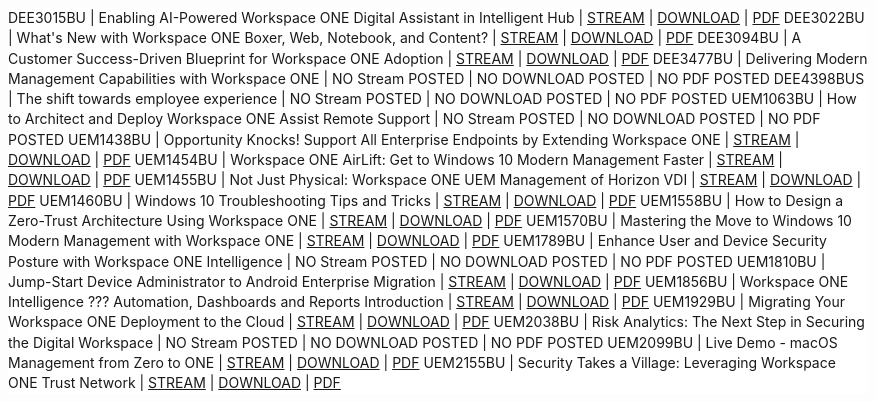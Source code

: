 DEE3015BU | Enabling AI-Powered Workspace ONE Digital Assistant in Intelligent Hub | [STREAM](https://videos.vmworld.com/global/2019/videoplayer/27619) | [DOWNLOAD](https://s3-us-west-1.amazonaws.com/vmworld-usa-2019/DEE3015BU.mp4) | [PDF](https://cms.vmworldonline.com/event_data/12/session_notes/DEE3015BU.pdf)
DEE3022BU | What's New with Workspace ONE Boxer, Web, Notebook, and Content? | [STREAM](https://videos.vmworld.com/global/2019/videoplayer/28941) | [DOWNLOAD](https://s3-us-west-1.amazonaws.com/vmworld-usa-2019/DEE3022BU.mp4) | [PDF](https://cms.vmworldonline.com/event_data/12/session_notes/DEE3022BU.pdf)
DEE3094BU | A Customer Success-Driven Blueprint for Workspace ONE Adoption | [STREAM](https://videos.vmworld.com/global/2019/videoplayer/27256) | [DOWNLOAD](https://s3-us-west-1.amazonaws.com/vmworld-usa-2019/DEE3094BU.mp4) | [PDF](https://cms.vmworldonline.com/event_data/12/session_notes/DEE3094BU.pdf)
DEE3477BU  | Delivering Modern Management Capabilities with Workspace ONE | NO Stream POSTED | NO DOWNLOAD POSTED | NO PDF POSTED
DEE4398BUS | The shift towards employee experience | NO Stream POSTED | NO DOWNLOAD POSTED | NO PDF POSTED
UEM1063BU | How to Architect and Deploy Workspace ONE Assist Remote Support | NO Stream POSTED | NO DOWNLOAD POSTED | NO PDF POSTED
UEM1438BU | Opportunity Knocks! Support All Enterprise Endpoints by Extending Workspace ONE | [STREAM](https://videos.vmworld.com/global/2019/videoplayer/28139) | [DOWNLOAD](https://s3-us-west-1.amazonaws.com/vmworld-usa-2019/UEM1438BU.mp4) | [PDF](https://cms.vmworldonline.com/event_data/12/session_notes/UEM1438BU.pdf)
UEM1454BU | Workspace ONE AirLift: Get to Windows 10 Modern Management Faster | [STREAM](https://videos.vmworld.com/global/2019/videoplayer/27673) | [DOWNLOAD](https://s3-us-west-1.amazonaws.com/vmworld-usa-2019/UEM1454BU.mp4) | [PDF](https://cms.vmworldonline.com/event_data/12/session_notes/UEM1454BU.pdf)
UEM1455BU | Not Just Physical: Workspace ONE UEM Management of Horizon VDI | [STREAM](https://videos.vmworld.com/global/2019/videoplayer/28085) | [DOWNLOAD](https://s3-us-west-1.amazonaws.com/vmworld-usa-2019/UEM1455BU.mp4) | [PDF](https://cms.vmworldonline.com/event_data/12/session_notes/UEM1455BU.pdf)
UEM1460BU | Windows 10 Troubleshooting Tips and Tricks | [STREAM](https://videos.vmworld.com/global/2019/videoplayer/28950) | [DOWNLOAD](https://s3-us-west-1.amazonaws.com/vmworld-usa-2019/UEM1460BU.mp4) | [PDF](https://cms.vmworldonline.com/event_data/12/session_notes/UEM1460BU.pdf)
UEM1558BU | How to Design a Zero-Trust Architecture Using Workspace ONE | [STREAM](https://videos.vmworld.com/global/2019/videoplayer/27768) | [DOWNLOAD](https://s3-us-west-1.amazonaws.com/vmworld-usa-2019/UEM1558BU.mp4) | [PDF](https://cms.vmworldonline.com/event_data/12/session_notes/UEM1558BU.pdf)
UEM1570BU | Mastering the Move to Windows 10 Modern Management with Workspace ONE | [STREAM](https://videos.vmworld.com/global/2019/videoplayer/27983) | [DOWNLOAD](https://s3-us-west-1.amazonaws.com/vmworld-usa-2019/UEM1570BU.mp4) | [PDF](https://cms.vmworldonline.com/event_data/12/session_notes/UEM1570BU.pdf)
UEM1789BU | Enhance User and Device Security Posture with Workspace ONE Intelligence | NO Stream POSTED | NO DOWNLOAD POSTED | NO PDF POSTED
UEM1810BU | Jump-Start Device Administrator to Android Enterprise Migration | [STREAM](https://videos.vmworld.com/global/2019/videoplayer/27896) | [DOWNLOAD](https://s3-us-west-1.amazonaws.com/vmworld-usa-2019/UEM1810BU.mp4) | [PDF](https://cms.vmworldonline.com/event_data/12/session_notes/UEM1810BU.pdf)
UEM1856BU | Workspace ONE Intelligence ??? Automation, Dashboards and Reports Introduction | [STREAM](https://videos.vmworld.com/global/2019/videoplayer/28968) | [DOWNLOAD](https://s3-us-west-1.amazonaws.com/vmworld-usa-2019/UEM1856BU.mp4) | [PDF](https://cms.vmworldonline.com/event_data/12/session_notes/UEM1856BU.pdf)
UEM1929BU | Migrating Your Workspace ONE Deployment to the Cloud | [STREAM](https://videos.vmworld.com/global/2019/videoplayer/27998) | [DOWNLOAD](https://s3-us-west-1.amazonaws.com/vmworld-usa-2019/UEM1929BU.mp4) | [PDF](https://cms.vmworldonline.com/event_data/12/session_notes/UEM1929BU.pdf)
UEM2038BU | Risk Analytics: The Next Step in Securing the Digital Workspace | NO Stream POSTED | NO DOWNLOAD POSTED | NO PDF POSTED
UEM2099BU | Live Demo - macOS Management from Zero to ONE | [STREAM](https://videos.vmworld.com/global/2019/videoplayer/27935) | [DOWNLOAD](https://s3-us-west-1.amazonaws.com/vmworld-usa-2019/UEM2099BU.mp4) | [PDF](https://cms.vmworldonline.com/event_data/12/session_notes/UEM2099BU.pdf)
UEM2155BU | Security Takes a Village: Leveraging Workspace ONE Trust Network | [STREAM](https://videos.vmworld.com/global/2019/videoplayer/28286) | [DOWNLOAD](https://s3-us-west-1.amazonaws.com/vmworld-usa-2019/UEM2155BU.mp4) | [PDF](https://cms.vmworldonline.com/event_data/12/session_notes/UEM2155BU.pdf)